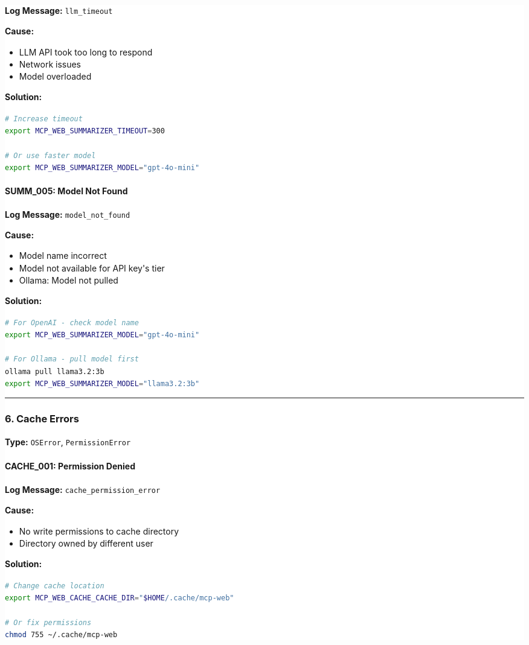 **Log Message:** `llm_timeout`

**Cause:**

- LLM API took too long to respond
- Network issues
- Model overloaded

**Solution:**

```bash
# Increase timeout
export MCP_WEB_SUMMARIZER_TIMEOUT=300

# Or use faster model
export MCP_WEB_SUMMARIZER_MODEL="gpt-4o-mini"
```

#### SUMM_005: Model Not Found

**Log Message:** `model_not_found`

**Cause:**

- Model name incorrect
- Model not available for API key's tier
- Ollama: Model not pulled

**Solution:**

```bash
# For OpenAI - check model name
export MCP_WEB_SUMMARIZER_MODEL="gpt-4o-mini"

# For Ollama - pull model first
ollama pull llama3.2:3b
export MCP_WEB_SUMMARIZER_MODEL="llama3.2:3b"
```

---

### 6. Cache Errors

**Type:** `OSError`, `PermissionError`

#### CACHE_001: Permission Denied

**Log Message:** `cache_permission_error`

**Cause:**

- No write permissions to cache directory
- Directory owned by different user

**Solution:**

```bash
# Change cache location
export MCP_WEB_CACHE_CACHE_DIR="$HOME/.cache/mcp-web"

# Or fix permissions
chmod 755 ~/.cache/mcp-web
```
